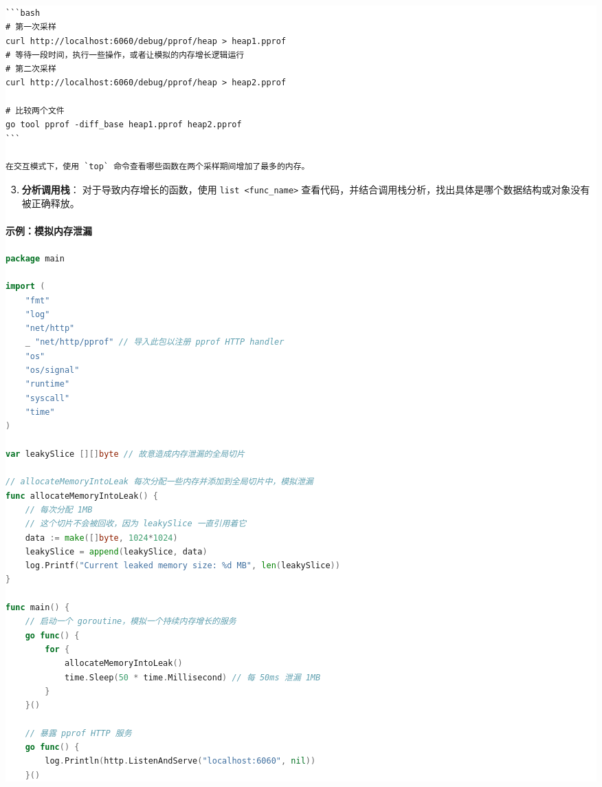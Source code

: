     ```bash
    # 第一次采样
    curl http://localhost:6060/debug/pprof/heap > heap1.pprof
    # 等待一段时间，执行一些操作，或者让模拟的内存增长逻辑运行
    # 第二次采样
    curl http://localhost:6060/debug/pprof/heap > heap2.pprof

    # 比较两个文件
    go tool pprof -diff_base heap1.pprof heap2.pprof
    ```

    在交互模式下，使用 `top` 命令查看哪些函数在两个采样期间增加了最多的内存。

3.  **分析调用栈**：
    对于导致内存增长的函数，使用 `list <func_name>` 查看代码，并结合调用栈分析，找出具体是哪个数据结构或对象没有被正确释放。

#### 示例：模拟内存泄漏

```go
package main

import (
	"fmt"
	"log"
	"net/http"
	_ "net/http/pprof" // 导入此包以注册 pprof HTTP handler
	"os"
	"os/signal"
	"runtime"
	"syscall"
	"time"
)

var leakySlice [][]byte // 故意造成内存泄漏的全局切片

// allocateMemoryIntoLeak 每次分配一些内存并添加到全局切片中，模拟泄漏
func allocateMemoryIntoLeak() {
	// 每次分配 1MB
	// 这个切片不会被回收，因为 leakySlice 一直引用着它
	data := make([]byte, 1024*1024)
	leakySlice = append(leakySlice, data)
	log.Printf("Current leaked memory size: %d MB", len(leakySlice))
}

func main() {
	// 启动一个 goroutine，模拟一个持续内存增长的服务
	go func() {
		for {
			allocateMemoryIntoLeak()
			time.Sleep(50 * time.Millisecond) // 每 50ms 泄漏 1MB
		}
	}()

	// 暴露 pprof HTTP 服务
	go func() {
		log.Println(http.ListenAndServe("localhost:6060", nil))
	}()

```